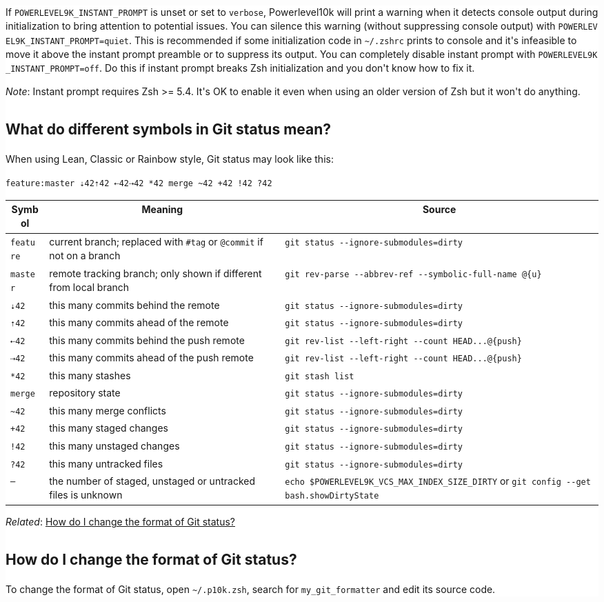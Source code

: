 If `POWERLEVEL9K_INSTANT_PROMPT` is unset or set to `verbose`, Powerlevel10k will print a warning
when it detects console output during initialization to bring attention to potential issues. You can
silence this warning (without suppressing console output) with `POWERLEVEL9K_INSTANT_PROMPT=quiet`.
This is recommended if some initialization code in `~/.zshrc` prints to console and it's infeasible
to move it above the instant prompt preamble or to suppress its output. You can completely disable
instant prompt with `POWERLEVEL9K_INSTANT_PROMPT=off`. Do this if instant prompt breaks Zsh
initialization and you don't know how to fix it.

_Note_: Instant prompt requires Zsh >= 5.4. It's OK to enable it even when using an older version of
Zsh but it won't do anything.

## What do different symbols in Git status mean?

When using Lean, Classic or Rainbow style, Git status may look like this:

```text
feature:master ⇣42⇡42 ⇠42⇢42 *42 merge ~42 +42 !42 ?42
```

| Symbol    | Meaning                                                              | Source                                                                                  |
| --------- | -------------------------------------------------------------------- | --------------------------------------------------------------------------------------- |
| `feature` | current branch; replaced with `#tag` or `@commit` if not on a branch | `git status --ignore-submodules=dirty`                                                  |
| `master`  | remote tracking branch; only shown if different from local branch    | `git rev-parse --abbrev-ref --symbolic-full-name @{u}`                                  |
| `⇣42`     | this many commits behind the remote                                  | `git status --ignore-submodules=dirty`                                                  |
| `⇡42`     | this many commits ahead of the remote                                | `git status --ignore-submodules=dirty`                                                  |
| `⇠42`     | this many commits behind the push remote                             | `git rev-list --left-right --count HEAD...@{push}`                                      |
| `⇢42`     | this many commits ahead of the push remote                           | `git rev-list --left-right --count HEAD...@{push}`                                      |
| `*42`     | this many stashes                                                    | `git stash list`                                                                        |
| `merge`   | repository state                                                     | `git status --ignore-submodules=dirty`                                                  |
| `~42`     | this many merge conflicts                                            | `git status --ignore-submodules=dirty`                                                  |
| `+42`     | this many staged changes                                             | `git status --ignore-submodules=dirty`                                                  |
| `!42`     | this many unstaged changes                                           | `git status --ignore-submodules=dirty`                                                  |
| `?42`     | this many untracked files                                            | `git status --ignore-submodules=dirty`                                                  |
| `─`       | the number of staged, unstaged or untracked files is unknown         | `echo $POWERLEVEL9K_VCS_MAX_INDEX_SIZE_DIRTY` or `git config --get bash.showDirtyState` |

_Related_: [How do I change the format of Git status?](#how-do-i-change-the-format-of-git-status)

## How do I change the format of Git status?

To change the format of Git status, open `~/.p10k.zsh`, search for `my_git_formatter` and edit its
source code.
